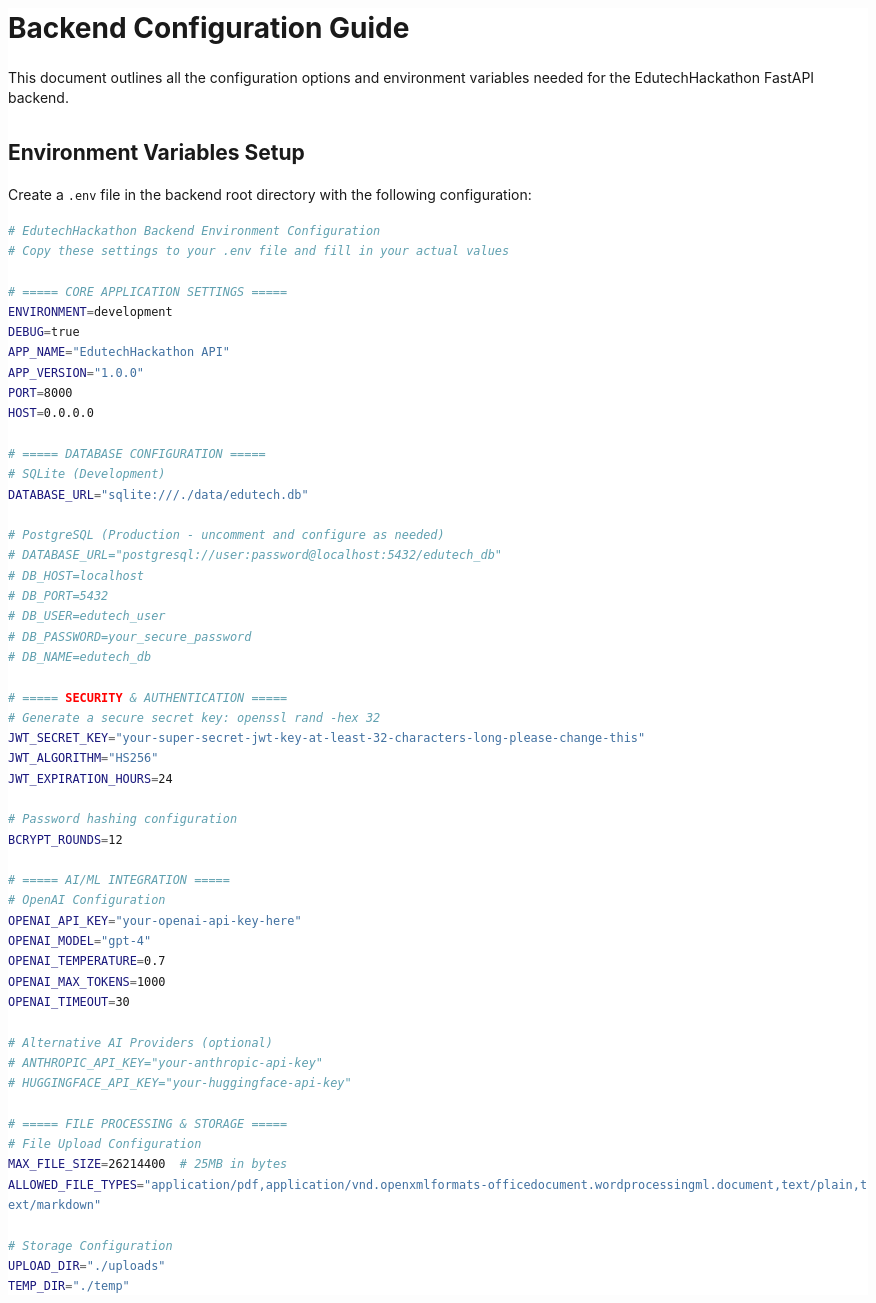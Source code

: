 # Backend Configuration Guide

This document outlines all the configuration options and environment variables needed for the EdutechHackathon FastAPI backend.

## Environment Variables Setup

Create a `.env` file in the backend root directory with the following configuration:

```bash
# EdutechHackathon Backend Environment Configuration
# Copy these settings to your .env file and fill in your actual values

# ===== CORE APPLICATION SETTINGS =====
ENVIRONMENT=development
DEBUG=true
APP_NAME="EdutechHackathon API"
APP_VERSION="1.0.0"
PORT=8000
HOST=0.0.0.0

# ===== DATABASE CONFIGURATION =====
# SQLite (Development)
DATABASE_URL="sqlite:///./data/edutech.db"

# PostgreSQL (Production - uncomment and configure as needed)
# DATABASE_URL="postgresql://user:password@localhost:5432/edutech_db"
# DB_HOST=localhost
# DB_PORT=5432
# DB_USER=edutech_user
# DB_PASSWORD=your_secure_password
# DB_NAME=edutech_db

# ===== SECURITY & AUTHENTICATION =====
# Generate a secure secret key: openssl rand -hex 32
JWT_SECRET_KEY="your-super-secret-jwt-key-at-least-32-characters-long-please-change-this"
JWT_ALGORITHM="HS256"
JWT_EXPIRATION_HOURS=24

# Password hashing configuration
BCRYPT_ROUNDS=12

# ===== AI/ML INTEGRATION =====
# OpenAI Configuration
OPENAI_API_KEY="your-openai-api-key-here"
OPENAI_MODEL="gpt-4"
OPENAI_TEMPERATURE=0.7
OPENAI_MAX_TOKENS=1000
OPENAI_TIMEOUT=30

# Alternative AI Providers (optional)
# ANTHROPIC_API_KEY="your-anthropic-api-key"
# HUGGINGFACE_API_KEY="your-huggingface-api-key"

# ===== FILE PROCESSING & STORAGE =====
# File Upload Configuration
MAX_FILE_SIZE=26214400  # 25MB in bytes
ALLOWED_FILE_TYPES="application/pdf,application/vnd.openxmlformats-officedocument.wordprocessingml.document,text/plain,text/markdown"

# Storage Configuration
UPLOAD_DIR="./uploads"
TEMP_DIR="./temp"
```